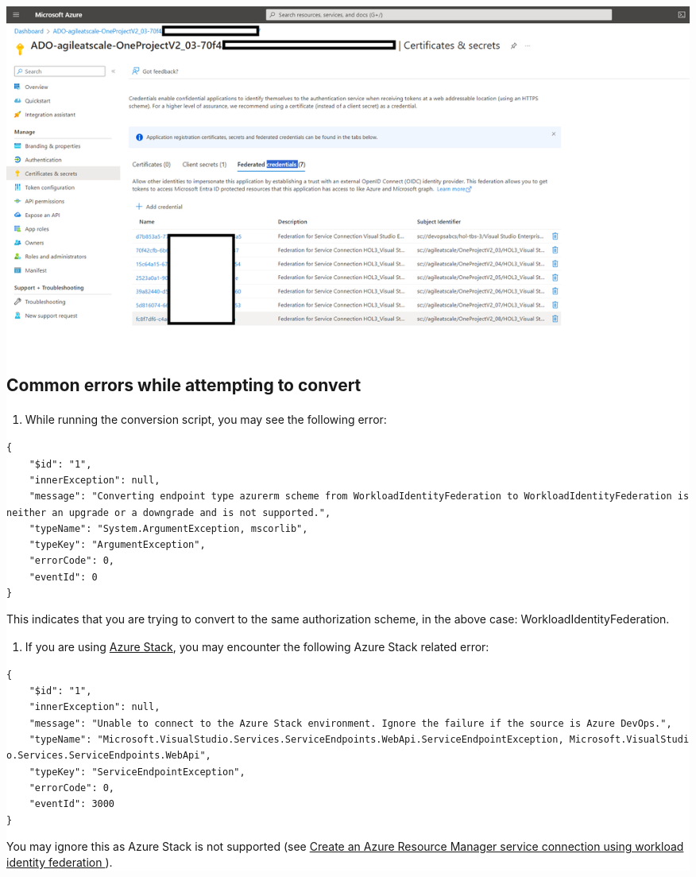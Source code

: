 ![multiple fed creds](./media/avoid_multiple_fed_creds.png)

## Common errors while attempting to convert

1. While running the conversion script, you may see the following error:
```
{
	"$id": "1",
	"innerException": null,
	"message": "Converting endpoint type azurerm scheme from WorkloadIdentityFederation to WorkloadIdentityFederation is neither an upgrade or a downgrade and is not supported.",
	"typeName": "System.ArgumentException, mscorlib",
	"typeKey": "ArgumentException",
	"errorCode": 0,
	"eventId": 0
}
```
This indicates that you are trying to convert to the same authorization scheme, in the above case: WorkloadIdentityFederation.
1. If you are using [Azure Stack](https://azure.microsoft.com/en-us/products/azure-stack/), you may encounter the following Azure Stack related error:
```
{
	"$id": "1",
	"innerException": null,
	"message": "Unable to connect to the Azure Stack environment. Ignore the failure if the source is Azure DevOps.",
	"typeName": "Microsoft.VisualStudio.Services.ServiceEndpoints.WebApi.ServiceEndpointException, Microsoft.VisualStudio.Services.ServiceEndpoints.WebApi",
	"typeKey": "ServiceEndpointException",
	"errorCode": 0,
	"eventId": 3000
}
```
You may ignore this as Azure Stack is not supported (see [Create an Azure Resource Manager service connection using workload identity federation
](https://learn.microsoft.com/en-us/azure/devops/pipelines/library/connect-to-azure?view=azure-devops#create-an-azure-resource-manager-service-connection-using-workload-identity-federation)).
